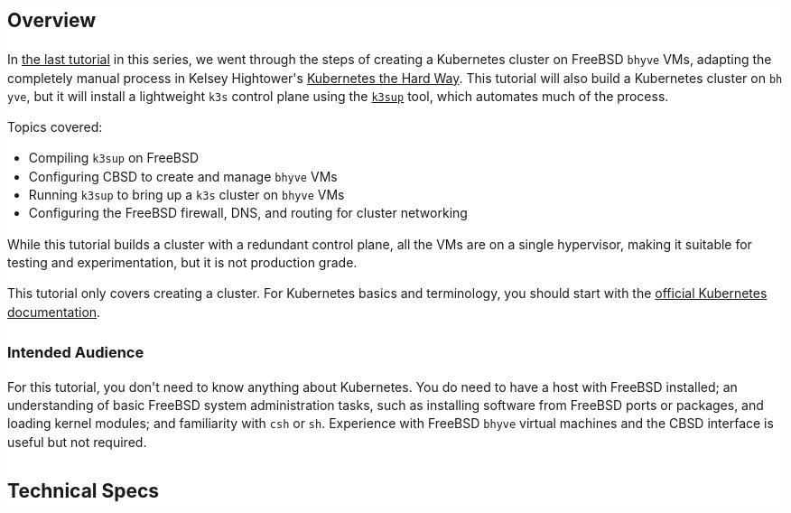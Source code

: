 



## Overview





In [the last tutorial](https://productionwithscissors.run/2020/12/08/adventures-in-freebernetes-tutorial-build-your-own-bare-vm-kubernetes-cluster-the-hard-way/) in this series, we went through the steps of creating a Kubernetes cluster on FreeBSD `bhyve` VMs, adapting the completely manual process in Kelsey Hightower's [Kubernetes the Hard Way](https://github.com/kelseyhightower/kubernetes-the-hard-way/tree/1.18.6). This tutorial will also build a Kubernetes cluster on `bhyve`, but it will install a lightweight `k3s` control plane using the [`k3sup`](https://kubernetes.io/docs/reference/setup-tools/kubeadm/) tool, which automates much of the process.





Topics covered:





- Compiling `k3sup` on FreeBSD
- Configuring CBSD to create and manage `bhyve` VMs
- Running `k3sup` to bring up a `k3s` cluster on `bhyve` VMs
- Configuring the FreeBSD firewall, DNS, and routing for cluster networking





While this tutorial builds a cluster with a redundant control plane, all the VMs are on a single hypervisor, making it suitable for testing and experimentation, but it is not production grade.





This tutorial only covers creating a cluster. For Kubernetes basics and terminology, you should start with the [official Kubernetes documentation](https://kubernetes.io/).





### Intended Audience





For this tutorial, you don't need to know anything about Kubernetes. You do need to have a host with FreeBSD installed; an understanding of basic FreeBSD system administration tasks, such as installing software from FreeBSD ports or packages, and loading kernel modules; and familiarity with `csh` or `sh`. Experience with FreeBSD `bhyve` virtual machines and the CBSD interface is useful but not required.





## Technical Specs
